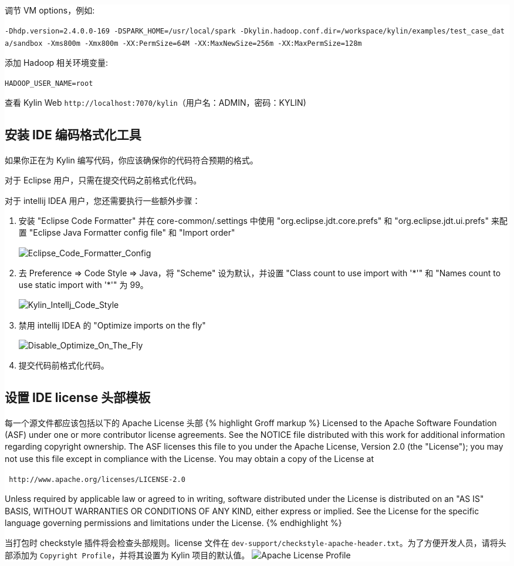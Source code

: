 调节 VM options，例如:

```
-Dhdp.version=2.4.0.0-169 -DSPARK_HOME=/usr/local/spark -Dkylin.hadoop.conf.dir=/workspace/kylin/examples/test_case_data/sandbox -Xms800m -Xmx800m -XX:PermSize=64M -XX:MaxNewSize=256m -XX:MaxPermSize=128m
```

添加 Hadoop 相关环境变量:

```
HADOOP_USER_NAME=root
```

查看 Kylin Web `http://localhost:7070/kylin`（用户名：ADMIN，密码：KYLIN)


## 安装 IDE 编码格式化工具

如果你正在为 Kylin 编写代码，你应该确保你的代码符合预期的格式。

对于 Eclipse 用户，只需在提交代码之前格式化代码。

对于 intellij IDEA 用户，您还需要执行一些额外步骤：

1. 安装 "Eclipse Code Formatter" 并在 core-common/.settings 中使用 "org.eclipse.jdt.core.prefs" 和 "org.eclipse.jdt.ui.prefs" 来配置 "Eclipse Java Formatter config file" 和 "Import order"

	![Eclipse_Code_Formatter_Config](/images/develop/eclipse_code_formatter_config.png)

2. 去 Preference => Code Style => Java，将 "Scheme" 设为默认，并设置 "Class count to use import with '\*'" 和 "Names count to use static import with '\*'" 为 99。

	![Kylin_Intellj_Code_Style](/images/develop/kylin-intellij-code-style.png)

3. 禁用 intellij IDEA 的 "Optimize imports on the fly"

	![Disable_Optimize_On_The_Fly](/images/develop/disable_import_on_the_fly.png)

3. 提交代码前格式化代码。

## 设置 IDE license 头部模板

每一个源文件都应该包括以下的 Apache License 头部
{% highlight Groff markup %}
Licensed to the Apache Software Foundation (ASF) under one
or more contributor license agreements.  See the NOTICE file
distributed with this work for additional information
regarding copyright ownership.  The ASF licenses this file
to you under the Apache License, Version 2.0 (the
"License"); you may not use this file except in compliance
with the License.  You may obtain a copy of the License at

     http://www.apache.org/licenses/LICENSE-2.0

Unless required by applicable law or agreed to in writing, software
distributed under the License is distributed on an "AS IS" BASIS,
WITHOUT WARRANTIES OR CONDITIONS OF ANY KIND, either express or implied.
See the License for the specific language governing permissions and
limitations under the License.
{% endhighlight %}

当打包时 checkstyle 插件将会检查头部规则。license 文件在 `dev-support/checkstyle-apache-header.txt`。为了方便开发人员，请将头部添加为 `Copyright Profile`，并将其设置为 Kylin 项目的默认值。
![Apache License Profile](/images/develop/intellij_apache_license.png)
